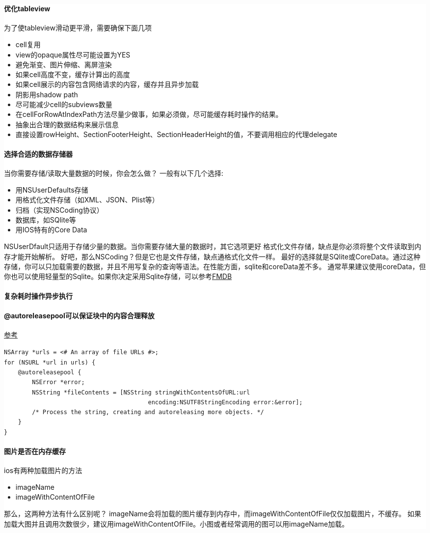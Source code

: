 #### 优化tableview
为了使tableview滑动更平滑，需要确保下面几项
* cell复用
* view的opaque属性尽可能设置为YES
* 避免渐变、图片伸缩、离屏渲染
* 如果cell高度不变，缓存计算出的高度
* 如果cell展示的内容包含网络请求的内容，缓存并且异步加载
* 阴影用shadow path
* 尽可能减少cell的subviews数量
* 在cellForRowAtIndexPath方法尽量少做事，如果必须做，尽可能缓存耗时操作的结果。
* 抽象出合理的数据结构来展示信息
* 直接设置rowHeight、SectionFooterHeight、SectionHeaderHeight的值，不要调用相应的代理delegate

#### 选择合适的数据存储器
当你需要存储/读取大量数据的时候，你会怎么做？
一般有以下几个选择:
* 用NSUserDefaults存储
* 用格式化文件存储（如XML、JSON、Plist等）
* 归档（实现NSCoding协议）
* 数据库，如SQlite等
* 用IOS特有的Core Data

NSUserDfault只适用于存储少量的数据。当你需要存储大量的数据时，其它选项更好
格式化文件存储，缺点是你必须将整个文件读取到内存才能开始解析。
好吧，那么NSCoding？但是它也是文件存储，缺点通格式化文件一样。
最好的选择就是SQlite或CoreData。通过这种存储，你可以只加载需要的数据，并且不用写复杂的查询等语法。在性能方面，sqlite和coreData差不多。
通常苹果建议使用coreData，但你也可以使用轻量型的Sqlite。如果你决定采用Sqlite存储，可以参考[FMDB](https://github.com/ccgus/fmdb)
#### 复杂耗时操作异步执行
#### @autoreleasepool可以保证块中的内容合理释放
[参考](https://developer.apple.com/library/ios/documentation/Cocoa/Conceptual/MemoryMgmt/Articles/mmAutoreleasePools.html)
```objc
NSArray *urls = <# An array of file URLs #>;
for (NSURL *url in urls) {
    @autoreleasepool {
        NSError *error;
        NSString *fileContents = [NSString stringWithContentsOfURL:url
                                         encoding:NSUTF8StringEncoding error:&error];
        /* Process the string, creating and autoreleasing more objects. */
    }
}
```
#### 图片是否在内存缓存
ios有两种加载图片的方法
* imageName
* imageWithContentOfFile

那么，这两种方法有什么区别呢？
imageName会将加载的图片缓存到内存中，而imageWithContentOfFile仅仅加载图片，不缓存。
如果加载大图并且调用次数很少，建议用imageWithContentOfFile。小图或者经常调用的图可以用imageName加载。

